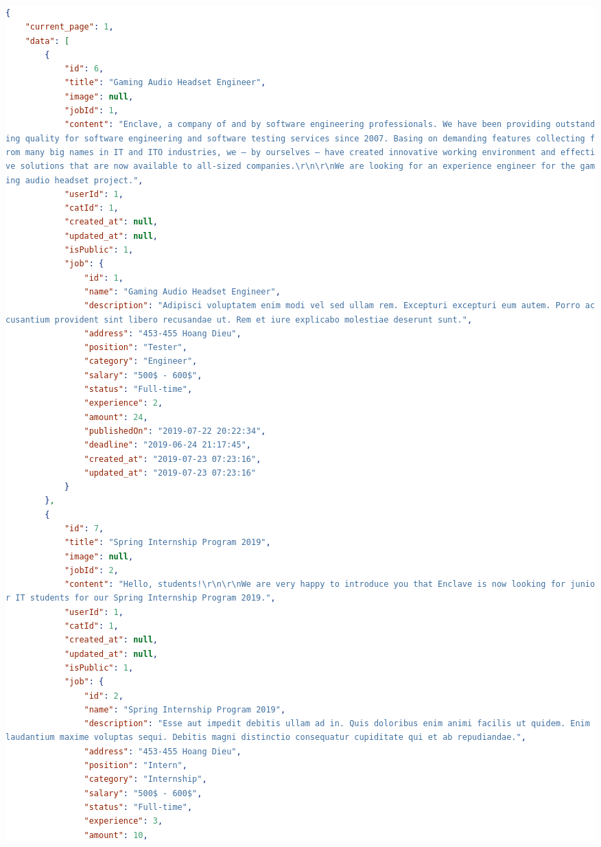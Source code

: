 ```json
{
    "current_page": 1,
    "data": [
        {
            "id": 6,
            "title": "Gaming Audio Headset Engineer",
            "image": null,
            "jobId": 1,
            "content": "Enclave, a company of and by software engineering professionals. We have been providing outstanding quality for software engineering and software testing services since 2007. Basing on demanding features collecting from many big names in IT and ITO industries, we – by ourselves – have created innovative working environment and effective solutions that are now available to all-sized companies.\r\n\r\nWe are looking for an experience engineer for the gaming audio headset project.",
            "userId": 1,
            "catId": 1,
            "created_at": null,
            "updated_at": null,
            "isPublic": 1,
            "job": {
                "id": 1,
                "name": "Gaming Audio Headset Engineer",
                "description": "Adipisci voluptatem enim modi vel sed ullam rem. Excepturi excepturi eum autem. Porro accusantium provident sint libero recusandae ut. Rem et iure explicabo molestiae deserunt sunt.",
                "address": "453-455 Hoang Dieu",
                "position": "Tester",
                "category": "Engineer",
                "salary": "500$ - 600$",
                "status": "Full-time",
                "experience": 2,
                "amount": 24,
                "publishedOn": "2019-07-22 20:22:34",
                "deadline": "2019-06-24 21:17:45",
                "created_at": "2019-07-23 07:23:16",
                "updated_at": "2019-07-23 07:23:16"
            }
        },
        {
            "id": 7,
            "title": "Spring Internship Program 2019",
            "image": null,
            "jobId": 2,
            "content": "Hello, students!\r\n\r\nWe are very happy to introduce you that Enclave is now looking for junior IT students for our Spring Internship Program 2019.",
            "userId": 1,
            "catId": 1,
            "created_at": null,
            "updated_at": null,
            "isPublic": 1,
            "job": {
                "id": 2,
                "name": "Spring Internship Program 2019",
                "description": "Esse aut impedit debitis ullam ad in. Quis doloribus enim animi facilis ut quidem. Enim laudantium maxime voluptas sequi. Debitis magni distinctio consequatur cupiditate qui et ab repudiandae.",
                "address": "453-455 Hoang Dieu",
                "position": "Intern",
                "category": "Internship",
                "salary": "500$ - 600$",
                "status": "Full-time",
                "experience": 3,
                "amount": 10,
```